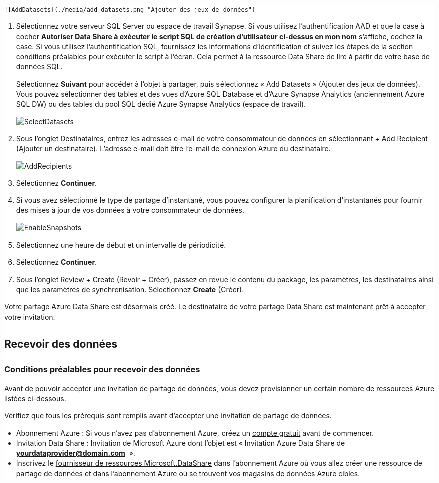     ![AddDatasets](./media/add-datasets.png "Ajouter des jeux de données")    

1. Sélectionnez votre serveur SQL Server ou espace de travail Synapse. Si vous utilisez l’authentification AAD et que la case à cocher **Autoriser Data Share à exécuter le script SQL de création d’utilisateur ci-dessus en mon nom** s’affiche, cochez la case. Si vous utilisez l’authentification SQL, fournissez les informations d’identification et suivez les étapes de la section conditions préalables pour exécuter le script à l’écran. Cela permet à la ressource Data Share de lire à partir de votre base de données SQL. 

   Sélectionnez **Suivant** pour accéder à l’objet à partager, puis sélectionnez « Add Datasets » (Ajouter des jeux de données). Vous pouvez sélectionner des tables et des vues d’Azure SQL Database et d’Azure Synapse Analytics (anciennement Azure SQL DW) ou des tables du pool SQL dédié Azure Synapse Analytics (espace de travail). 

    ![SelectDatasets](./media/select-datasets-sql.png "Sélectionner des jeux de données")    

1. Sous l’onglet Destinataires, entrez les adresses e-mail de votre consommateur de données en sélectionnant + Add Recipient (Ajouter un destinataire). L’adresse e-mail doit être l’e-mail de connexion Azure du destinataire.

    ![AddRecipients](./media/add-recipient.png "Ajouter des destinataires") 

1. Sélectionnez **Continuer**.

1. Si vous avez sélectionné le type de partage d’instantané, vous pouvez configurer la planification d’instantanés pour fournir des mises à jour de vos données à votre consommateur de données. 

    ![EnableSnapshots](./media/enable-snapshots.png "Activer les captures instantanées") 

1. Sélectionnez une heure de début et un intervalle de périodicité. 

1. Sélectionnez **Continuer**.

1. Sous l’onglet Review + Create (Revoir + Créer), passez en revue le contenu du package, les paramètres, les destinataires ainsi que les paramètres de synchronisation. Sélectionnez **Create** (Créer).

Votre partage Azure Data Share est désormais créé. Le destinataire de votre partage Data Share est maintenant prêt à accepter votre invitation. 

## <a name="receive-data"></a>Recevoir des données

### <a name="prerequisites-to-receive-data"></a>Conditions préalables pour recevoir des données
Avant de pouvoir accepter une invitation de partage de données, vous devez provisionner un certain nombre de ressources Azure listées ci-dessous. 

Vérifiez que tous les prérequis sont remplis avant d’accepter une invitation de partage de données. 

* Abonnement Azure : Si vous n’avez pas d’abonnement Azure, créez un [compte gratuit](https://azure.microsoft.com/free/) avant de commencer.
* Invitation Data Share : Invitation de Microsoft Azure dont l’objet est « Invitation Azure Data Share de **<yourdataprovider@domain.com>**  ».
* Inscrivez le [fournisseur de ressources Microsoft.DataShare](concepts-roles-permissions.md#resource-provider-registration) dans l’abonnement Azure où vous allez créer une ressource de partage de données et dans l’abonnement Azure où se trouvent vos magasins de données Azure cibles.
